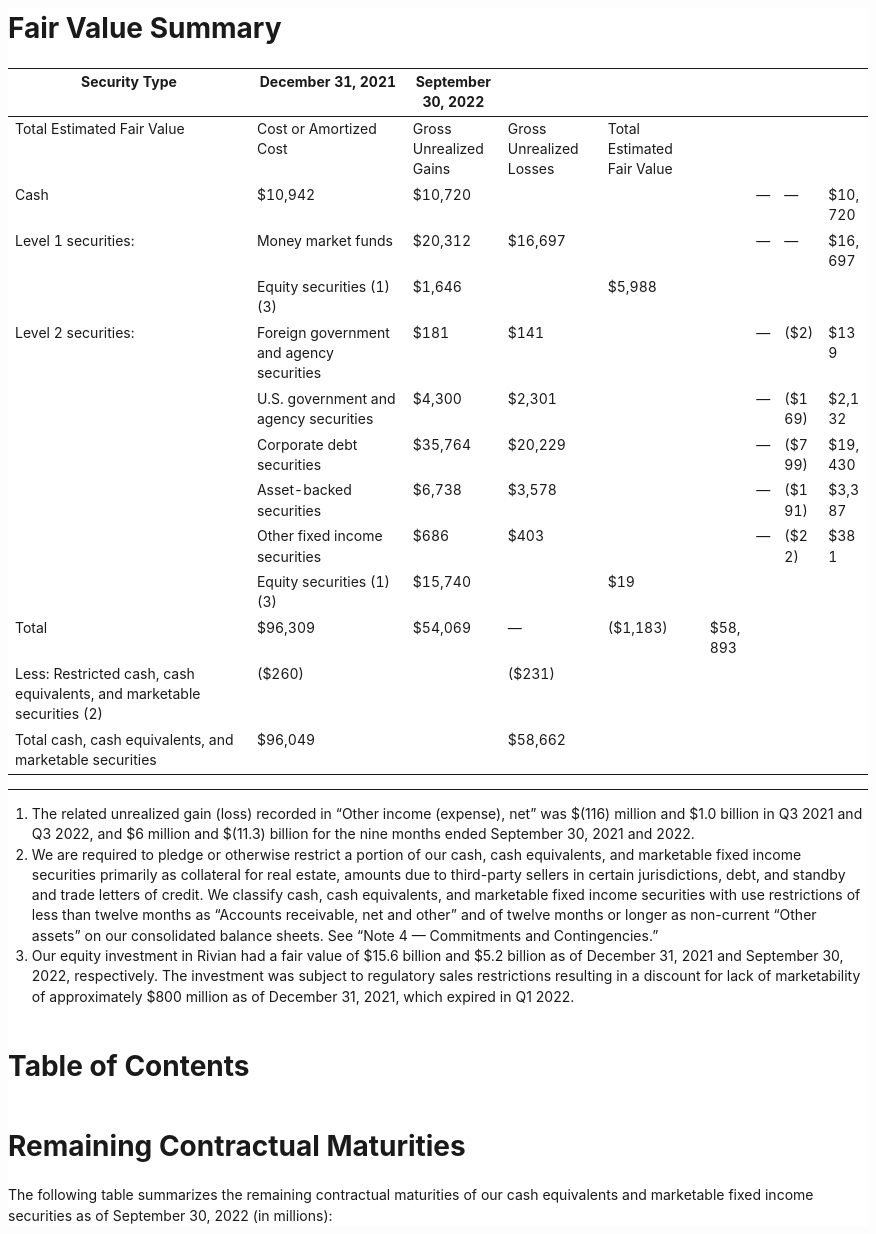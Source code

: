 # Fair Value Summary

|Security Type|December 31, 2021|September 30, 2022| | | | | | |
|---|---|---|---|---|---|---|---|---|
|Total Estimated Fair Value|Cost or Amortized Cost|Gross Unrealized Gains|Gross Unrealized Losses|Total Estimated Fair Value| | | | |
|Cash|$10,942|$10,720| | | |—|—|$10,720|
|Level 1 securities:|Money market funds|$20,312|$16,697| | |—|—|$16,697|
| |Equity securities (1)(3)|$1,646| |$5,988| | | | |
|Level 2 securities:|Foreign government and agency securities|$181|$141| | |—|($2)|$139|
| |U.S. government and agency securities|$4,300|$2,301| | |—|($169)|$2,132|
| |Corporate debt securities|$35,764|$20,229| | |—|($799)|$19,430|
| |Asset-backed securities|$6,738|$3,578| | |—|($191)|$3,387|
| |Other fixed income securities|$686|$403| | |—|($22)|$381|
| |Equity securities (1)(3)|$15,740| |$19| | | | |
|Total|$96,309|$54,069|—|($1,183)|$58,893| | | |
|Less: Restricted cash, cash equivalents, and marketable securities (2)|($260)| |($231)| | | | | |
|Total cash, cash equivalents, and marketable securities|$96,049| |$58,662| | | | | |

___________________

1. The related unrealized gain (loss) recorded in “Other income (expense), net” was $(116) million and $1.0 billion in Q3 2021 and Q3 2022, and $6 million and $(11.3) billion for the nine months ended September 30, 2021 and 2022.
2. We are required to pledge or otherwise restrict a portion of our cash, cash equivalents, and marketable fixed income securities primarily as collateral for real estate, amounts due to third-party sellers in certain jurisdictions, debt, and standby and trade letters of credit. We classify cash, cash equivalents, and marketable fixed income securities with use restrictions of less than twelve months as “Accounts receivable, net and other” and of twelve months or longer as non-current “Other assets” on our consolidated balance sheets. See “Note 4 — Commitments and Contingencies.”
3. Our equity investment in Rivian had a fair value of $15.6 billion and $5.2 billion as of December 31, 2021 and September 30, 2022, respectively. The investment was subject to regulatory sales restrictions resulting in a discount for lack of marketability of approximately $800 million as of December 31, 2021, which expired in Q1 2022.
# Table of Contents

# Remaining Contractual Maturities

The following table summarizes the remaining contractual maturities of our cash equivalents and marketable fixed income securities as of September 30, 2022 (in millions):
